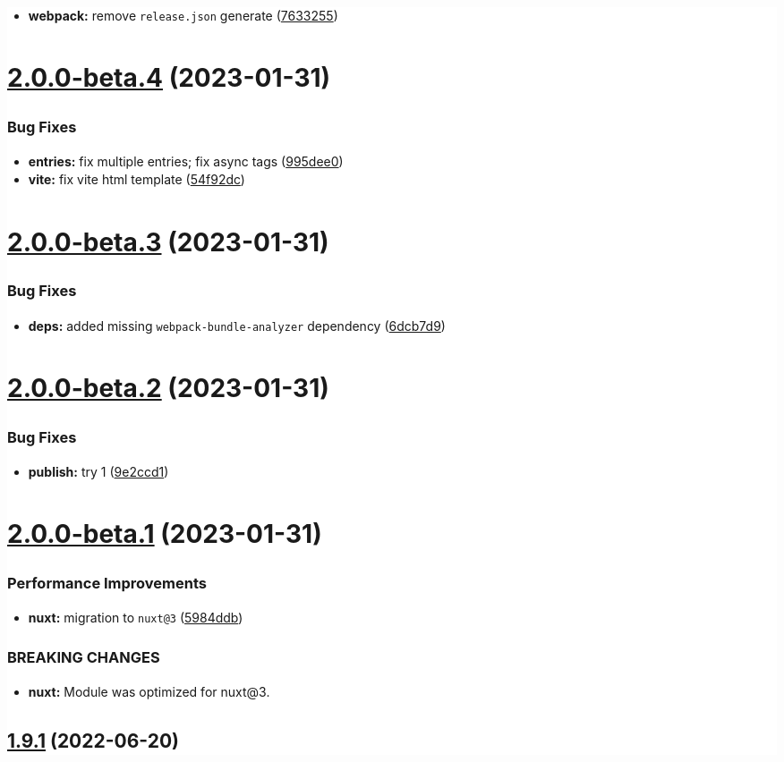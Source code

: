 * **webpack:** remove `release.json` generate ([7633255](https://github.com/GrabarzUndPartner/nuxt-custom-elements/commit/763325553977e28a2f8048fd6dd721cf8525c849))

# [2.0.0-beta.4](https://github.com/GrabarzUndPartner/nuxt-custom-elements/compare/v2.0.0-beta.3...v2.0.0-beta.4) (2023-01-31)


### Bug Fixes

* **entries:** fix multiple entries; fix async tags ([995dee0](https://github.com/GrabarzUndPartner/nuxt-custom-elements/commit/995dee017951aa619a49aeb26b707c6cd9210f43))
* **vite:** fix vite html template ([54f92dc](https://github.com/GrabarzUndPartner/nuxt-custom-elements/commit/54f92dc3e37793eeb07abaab215dfeaaa11a9631))

# [2.0.0-beta.3](https://github.com/GrabarzUndPartner/nuxt-custom-elements/compare/v2.0.0-beta.2...v2.0.0-beta.3) (2023-01-31)


### Bug Fixes

* **deps:** added missing `webpack-bundle-analyzer` dependency ([6dcb7d9](https://github.com/GrabarzUndPartner/nuxt-custom-elements/commit/6dcb7d985332e242dd5dd23fc1e4e9f8ec10909e))

# [2.0.0-beta.2](https://github.com/GrabarzUndPartner/nuxt-custom-elements/compare/v2.0.0-beta.1...v2.0.0-beta.2) (2023-01-31)


### Bug Fixes

* **publish:** try 1 ([9e2ccd1](https://github.com/GrabarzUndPartner/nuxt-custom-elements/commit/9e2ccd1f18ef0c5455ba98f5d1a0ea2eb28fdb55))

# [2.0.0-beta.1](https://github.com/GrabarzUndPartner/nuxt-custom-elements/compare/v1.9.1...v2.0.0-beta.1) (2023-01-31)


### Performance Improvements

* **nuxt:** migration to `nuxt@3` ([5984ddb](https://github.com/GrabarzUndPartner/nuxt-custom-elements/commit/5984ddb1cd7ae72a7a259acdea85cd8d3366d7d9))


### BREAKING CHANGES

* **nuxt:** Module was optimized for nuxt@3.

## [1.9.1](https://github.com/GrabarzUndPartner/nuxt-custom-elements/compare/v1.9.0...v1.9.1) (2022-06-20)
